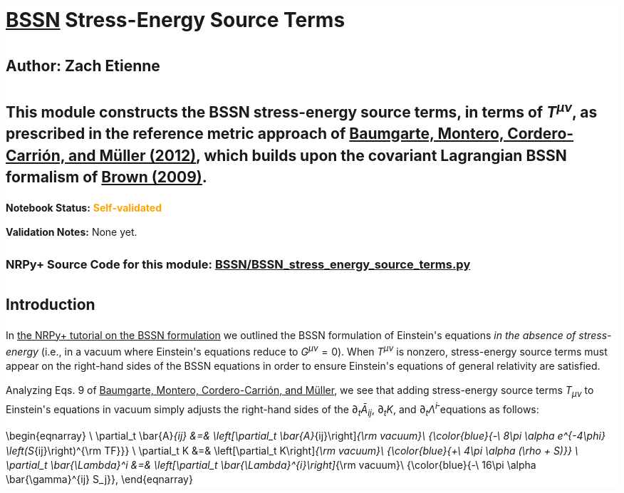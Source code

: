 <script async src="https://www.googletagmanager.com/gtag/js?id=UA-59152712-8"></script>
<script>
  window.dataLayer = window.dataLayer || [];
  function gtag(){dataLayer.push(arguments);}
  gtag('js', new Date());

  gtag('config', 'UA-59152712-8');
</script>

# [BSSN](http://www2.yukawa.kyoto-u.ac.jp/~yuichiro.sekiguchi/3+1.pdf) Stress-Energy Source Terms

## Author: Zach Etienne

## This module constructs the BSSN stress-energy source terms, in terms of $T^{\mu\nu}$, as prescribed in the reference metric approach of [Baumgarte, Montero, Cordero-Carrión, and Müller (2012)](https://arxiv.org/abs/1211.6632), which builds upon the covariant Lagrangian BSSN formalism of [Brown (2009)](https://arxiv.org/abs/0902.3652).

**Notebook Status:** <font color='orange'><b> Self-validated </b></font>

**Validation Notes:** None yet.

### NRPy+ Source Code for this module: [BSSN/BSSN_stress_energy_source_terms.py](../edit/BSSN/BSSN_stress_energy_source_terms.py)


## Introduction

In [the NRPy+ tutorial on the BSSN formulation](Tutorial-BSSN_formulation.ipynb) we outlined the BSSN formulation of Einstein's equations *in the absence of stress-energy* (i.e., in a vacuum where Einstein's equations reduce to $G^{\mu\nu}=0$). When $T^{\mu\nu}$ is nonzero, stress-energy source terms must appear on the right-hand sides of the BSSN equations in order to ensure Einstein's equations of general relativity are satisfied.

Analyzing Eqs. 9 of [Baumgarte, Montero, Cordero-Carrión, and Müller](https://arxiv.org/pdf/1211.6632.pdf), we see that adding stress-energy source terms $T_{\mu\nu}$ to Einstein's equations in vacuum simply adjusts the right-hand sides of the $\partial_t \bar{A}_{ij}$, $\partial_t K$, and $\partial_t \bar{\Lambda}^i$ equations as follows:


\begin{eqnarray}
\ \partial_t \bar{A}_{ij} &=& \left[\partial_t \bar{A}_{ij}\right]_{\rm vacuum}\ {\color{blue}{-\ 8\pi \alpha e^{-4\phi} \left(S_{ij}\right)^{\rm TF}}} \\
\partial_t K &=& \left[\partial_t K\right]_{\rm vacuum}\ {\color{blue}{+\ 4\pi \alpha (\rho + S)}} \\
\partial_t \bar{\Lambda}^i &=& \left[\partial_t \bar{\Lambda}^{i}\right]_{\rm vacuum}\ {\color{blue}{-\ 16\pi \alpha \bar{\gamma}^{ij} S_j}},
\end{eqnarray}
